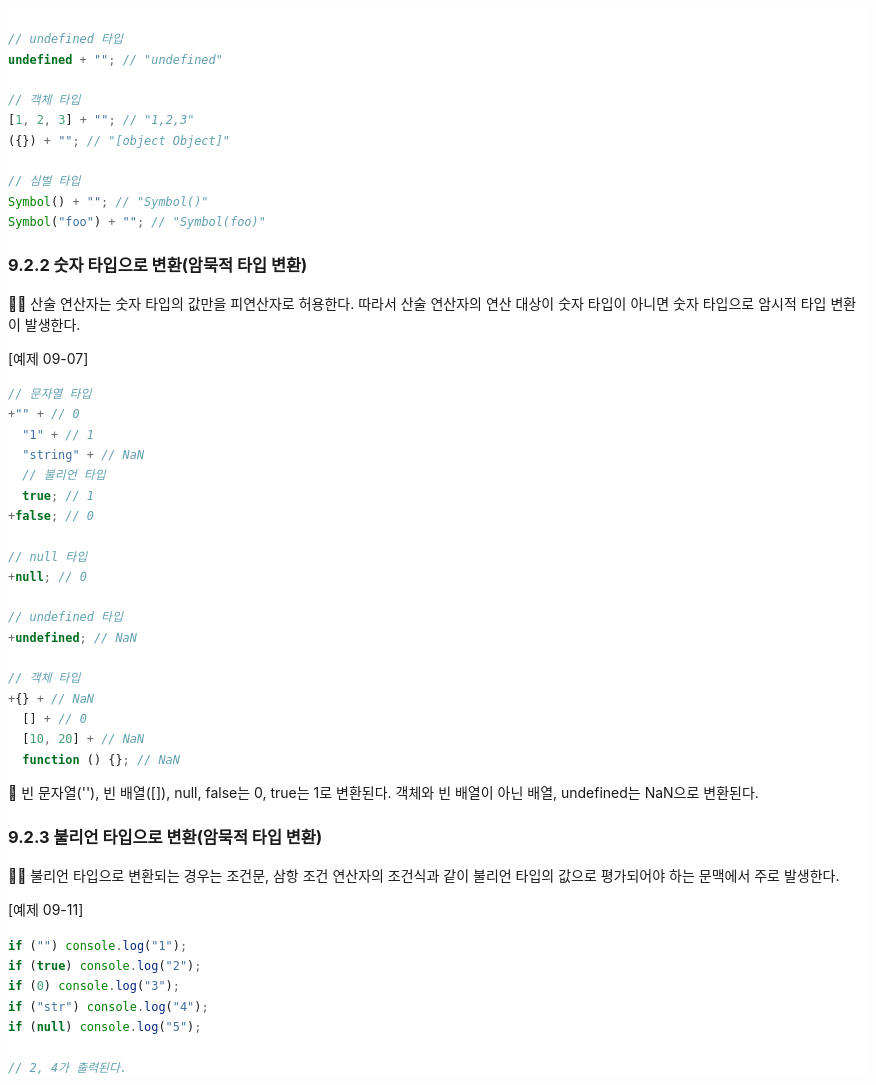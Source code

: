 ```js

// undefined 타입
undefined + ""; // "undefined"

// 객체 타입
[1, 2, 3] + ""; // "1,2,3"
({}) + ""; // "[object Object]"

// 심벌 타입
Symbol() + ""; // "Symbol()"
Symbol("foo") + ""; // "Symbol(foo)"
```

### 9.2.2 숫자 타입으로 변환(암묵적 타입 변환)

💁🏻 산술 연산자는 숫자 타입의 값만을 피연산자로 허용한다.
따라서 산술 연산자의 연산 대상이 숫자 타입이 아니면 숫자 타입으로 암시적 타입 변환이 발생한다.

[예제 09-07]

```js
// 문자열 타입
+"" + // 0
  "1" + // 1
  "string" + // NaN
  // 불리언 타입
  true; // 1
+false; // 0

// null 타입
+null; // 0

// undefined 타입
+undefined; // NaN

// 객체 타입
+{} + // NaN
  [] + // 0
  [10, 20] + // NaN
  function () {}; // NaN
```

📌 빈 문자열(''), 빈 배열([]), null, false는 0, true는 1로 변환된다. 객체와 빈 배열이 아닌 배열, undefined는 NaN으로 변환된다.

### 9.2.3 불리언 타입으로 변환(암묵적 타입 변환)

💁🏻 불리언 타입으로 변환되는 경우는 조건문, 삼항 조건 연산자의 조건식과 같이
불리언 타입의 값으로 평가되어야 하는 문맥에서 주로 발생한다.

[예제 09-11]

```js
if ("") console.log("1");
if (true) console.log("2");
if (0) console.log("3");
if ("str") console.log("4");
if (null) console.log("5");

// 2, 4가 출력된다.
```
